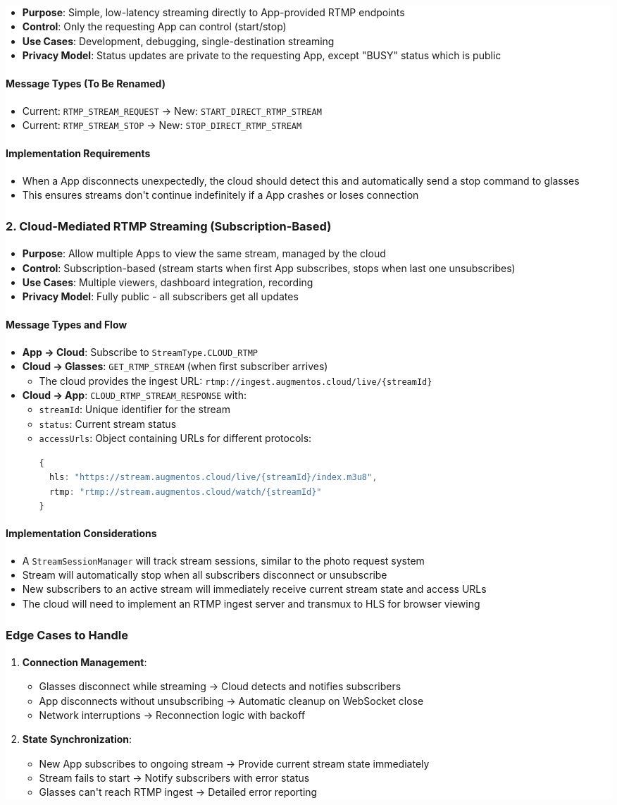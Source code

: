 - **Purpose**: Simple, low-latency streaming directly to App-provided RTMP endpoints
- **Control**: Only the requesting App can control (start/stop)
- **Use Cases**: Development, debugging, single-destination streaming
- **Privacy Model**: Status updates are private to the requesting App, except "BUSY" status which is public

#### Message Types (To Be Renamed)
- Current: `RTMP_STREAM_REQUEST` → New: `START_DIRECT_RTMP_STREAM`
- Current: `RTMP_STREAM_STOP` → New: `STOP_DIRECT_RTMP_STREAM`

#### Implementation Requirements
- When a App disconnects unexpectedly, the cloud should detect this and automatically send a stop command to glasses
- This ensures streams don't continue indefinitely if a App crashes or loses connection

### 2. Cloud-Mediated RTMP Streaming (Subscription-Based)

- **Purpose**: Allow multiple Apps to view the same stream, managed by the cloud
- **Control**: Subscription-based (stream starts when first App subscribes, stops when last one unsubscribes)
- **Use Cases**: Multiple viewers, dashboard integration, recording
- **Privacy Model**: Fully public - all subscribers get all updates

#### Message Types and Flow
- **App → Cloud**: Subscribe to `StreamType.CLOUD_RTMP`
- **Cloud → Glasses**: `GET_RTMP_STREAM` (when first subscriber arrives)
  - The cloud provides the ingest URL: `rtmp://ingest.augmentos.cloud/live/{streamId}`
- **Cloud → App**: `CLOUD_RTMP_STREAM_RESPONSE` with:
  - `streamId`: Unique identifier for the stream
  - `status`: Current stream status
  - `accessUrls`: Object containing URLs for different protocols:
    ```typescript
    {
      hls: "https://stream.augmentos.cloud/live/{streamId}/index.m3u8",
      rtmp: "rtmp://stream.augmentos.cloud/watch/{streamId}"
    }
    ```

#### Implementation Considerations
- A `StreamSessionManager` will track stream sessions, similar to the photo request system
- Stream will automatically stop when all subscribers disconnect or unsubscribe
- New subscribers to an active stream will immediately receive current stream state and access URLs
- The cloud will need to implement an RTMP ingest server and transmux to HLS for browser viewing

### Edge Cases to Handle

1. **Connection Management**:
   - Glasses disconnect while streaming → Cloud detects and notifies subscribers
   - App disconnects without unsubscribing → Automatic cleanup on WebSocket close
   - Network interruptions → Reconnection logic with backoff

2. **State Synchronization**:
   - New App subscribes to ongoing stream → Provide current stream state immediately
   - Stream fails to start → Notify subscribers with error status
   - Glasses can't reach RTMP ingest → Detailed error reporting
